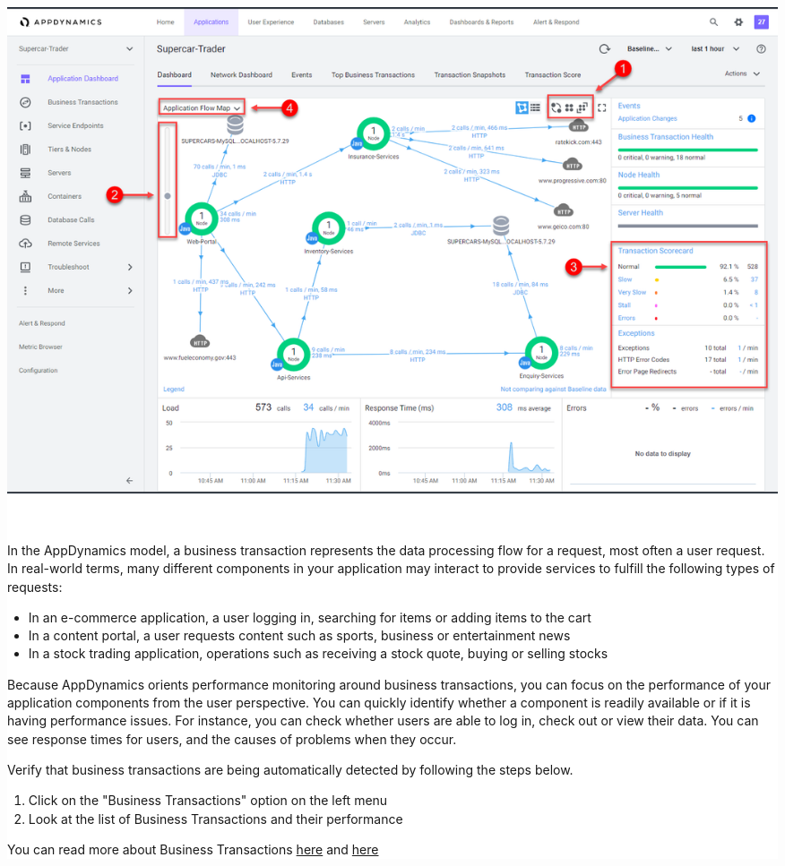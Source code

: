 ![Initialize App 11](./assets/images/04-initialize-app-11.png)

<br>

In the AppDynamics model, a business transaction represents the data processing flow for a request, most often a user request. In real-world terms, many different components in your application may interact to provide services to fulfill the following types of requests:

- In an e-commerce application, a user logging in, searching for items or adding items to the cart
- In a content portal, a user requests content such as sports, business or entertainment news
- In a stock trading application, operations such as receiving a stock quote, buying or selling stocks

Because AppDynamics orients performance monitoring around business transactions, you can focus on the performance of your application components from the user perspective. You can quickly identify whether a component is readily available or if it is having performance issues. For instance, you can check whether users are able to log in, check out or view their data. You can see response times for users, and the causes of problems when they occur.

Verify that business transactions are being automatically detected by following the steps below.

1. Click on the "Business Transactions" option on the left menu
2. Look at the list of Business Transactions and their performance

You can read more about Business Transactions [here](https://docs.appdynamics.com/display/latest/Business+Transactions) and [here](https://docs.appdynamics.com/display/latest/Organize+Business+Transactions)
